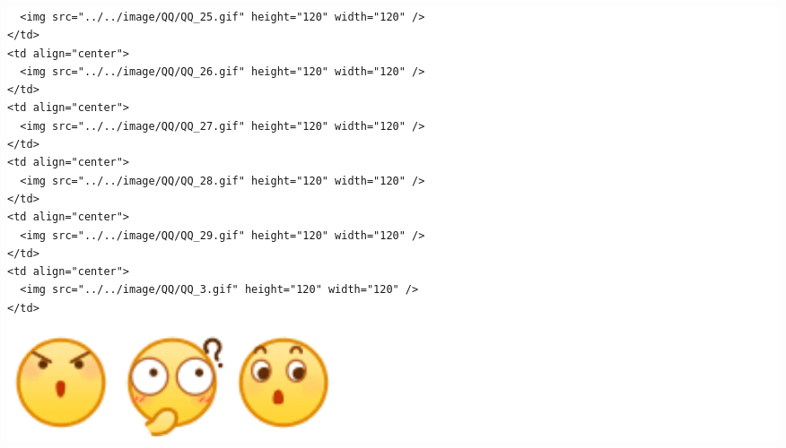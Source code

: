       <img src="../../image/QQ/QQ_25.gif" height="120" width="120" />
    </td>
    <td align="center">
      <img src="../../image/QQ/QQ_26.gif" height="120" width="120" />
    </td>
    <td align="center">
      <img src="../../image/QQ/QQ_27.gif" height="120" width="120" />
    </td>
    <td align="center">
      <img src="../../image/QQ/QQ_28.gif" height="120" width="120" />
    </td>
    <td align="center">
      <img src="../../image/QQ/QQ_29.gif" height="120" width="120" />
    </td>
    <td align="center">
      <img src="../../image/QQ/QQ_3.gif" height="120" width="120" />
    </td>
  </tr>
  <tr>
    <td align="center">
      <img src="../../image/QQ/QQ_30.gif" height="120" width="120" />
    </td>
    <td align="center">
      <img src="../../image/QQ/QQ_31.gif" height="120" width="120" />
    </td>
    <td align="center">
      <img src="../../image/QQ/QQ_32.gif" height="120" width="120" />
    </td>
    <td align="center">